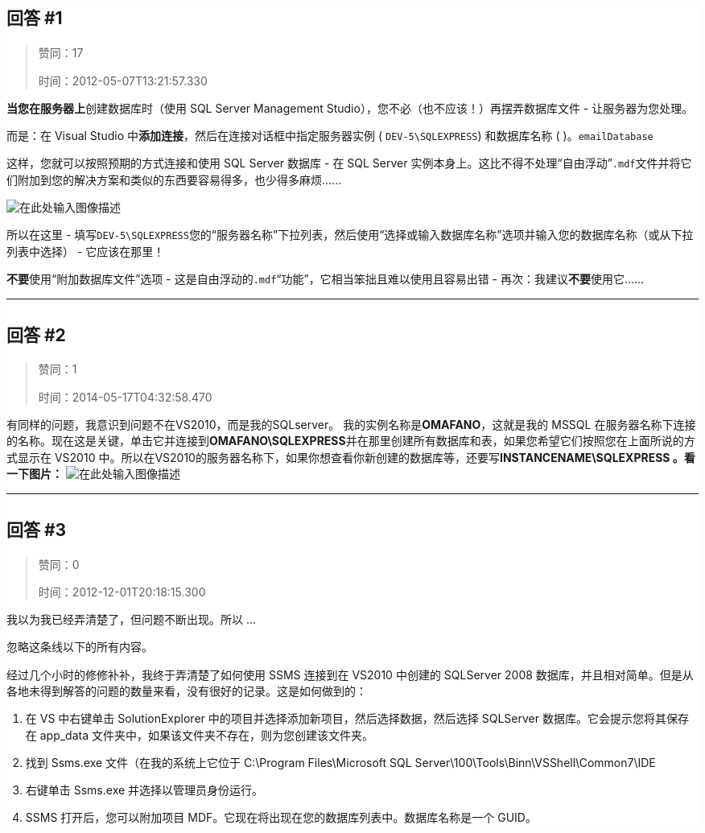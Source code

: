## 回答 #1

> 赞同：17
> 
> 时间：2012-05-07T13:21:57.330

**当您在服务器上**创建数据库时（使用 SQL Server Management Studio），您不必（也不应该！）再摆弄数据库文件 - 让服务器为您处理。

而是：在 Visual Studio 中**添加连接**，然后在连接对话框中指定服务器实例 ( `DEV-5\SQLEXPRESS`) 和数据库名称 ( )。`emailDatabase`

这样，您就可以按照预期的方式连接和使用 SQL Server 数据库 - 在 SQL Server 实例本身上。这比不得不处理“自由浮动”`.mdf`文件并将它们附加到您的解决方案和类似的东西要容易得多，也少得多麻烦......

![在此处输入图像描述](../Images/211e85fd2e143dfb7edcb05fa8570703.png)

所以在这里 - 填写`DEV-5\SQLEXPRESS`您的“服务器名称”下拉列表，然后使用“选择或输入数据库名称”选项并输入您的数据库名称（或从下拉列表中选择） - 它应该在那里！

**不要**使用“附加数据库文件”选项 - 这是自由浮动的`.mdf`“功能”，它相当笨拙且难以使用且容易出错 - 再次：我建议**不要**使用它......

* * *

## 回答 #2

> 赞同：1
> 
> 时间：2014-05-17T04:32:58.470

有同样的问题，我意识到问题不在VS2010，而是我的SQLserver。
我的实例名称是**OMAFANO**，这就是我的 MSSQL 在服务器名称下连接的名称。现在这是关键，单击它并连接到**OMAFANO\SQLEXPRESS**并在那里创建所有数据库和表，如果您希望它们按照您在上面所说的方式显示在 VS2010 中。所以在VS2010的服务器名称下，如果你想查看你新创建的数据库等，还要写**INSTANCENAME\SQLEXPRESS 。看一下图片：**
![在此处输入图像描述](../Images/db81adbcde8f20cb1d11dd9f2f7f4a04.png)

* * *

## 回答 #3

> 赞同：0
> 
> 时间：2012-12-01T20:18:15.300

我以为我已经弄清楚了，但问题不断出现。所以 ...

忽略这条线以下的所有内容。

经过几个小时的修修补补，我终于弄清楚了如何使用 SSMS 连接到在 VS2010 中创建的 SQLServer 2008 数据库，并且相对简单。但是从各地未得到解答的问题的数量来看，没有很好的记录。这是如何做到的：

1.  在 VS 中右键单击 SolutionExplorer 中的项目并选择添加新项目，然后选择数据，然后选择 SQLServer 数据库。它会提示您将其保存在 app_data 文件夹中，如果该文件夹不存在，则为您创建该文件夹。

2.  找到 Ssms.exe 文件（在我的系统上它位于 C:\Program Files\Microsoft SQL Server\100\Tools\Binn\VSShell\Common7\IDE

3.  右键单击 Ssms.exe 并选择以管理员身份运行。

4.  SSMS 打开后，您可以附加项目 MDF。它现在将出现在您的数据库列表中。数据库名称是一个 GUID。
